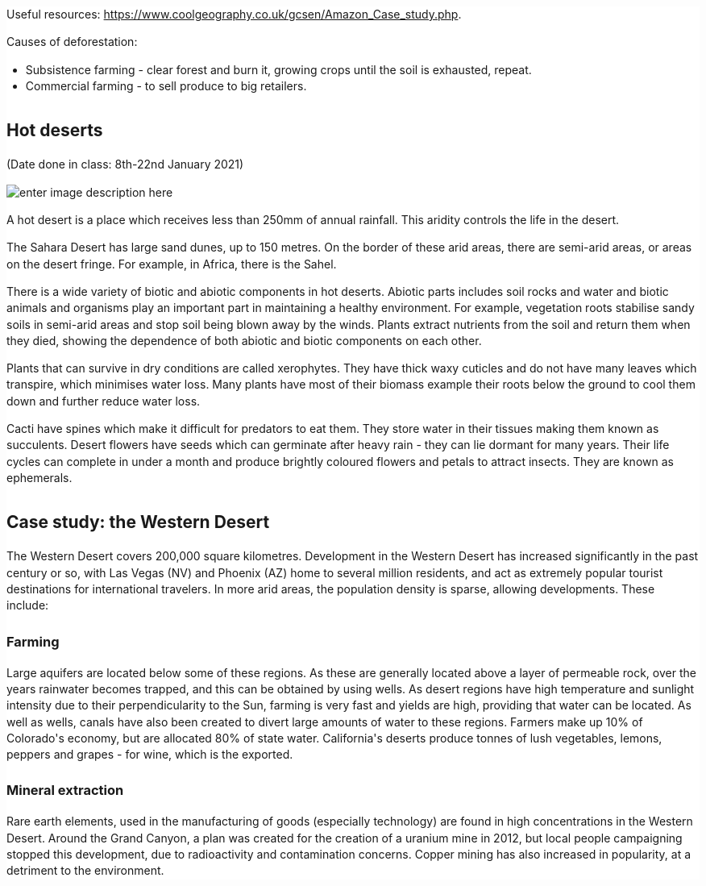 Useful resources: https://www.coolgeography.co.uk/gcsen/Amazon_Case_study.php. 

Causes of deforestation:
- Subsistence farming - clear forest and burn it, growing crops until the soil is exhausted, repeat.
- Commercial farming - to sell produce to big retailers. 



## Hot deserts
(Date done in class: 8th-22nd January 2021)

![enter image description here](https://cheatsheet-assets.ibaguette.com/gcse/geography/SpecContent-HotDesert.png)

A hot desert is a place which receives less than 250mm of annual rainfall. This aridity controls the life in the desert. 

The Sahara Desert has large sand dunes, up to 150 metres. On the border of these arid areas, there are semi-arid areas, or areas on the desert fringe. For example, in Africa, there is the Sahel. 

There is a wide variety of biotic and abiotic components in hot deserts. Abiotic parts includes soil rocks and water and biotic animals and organisms play an important part in maintaining a healthy environment. For example, vegetation roots stabilise sandy soils in semi-arid areas and stop soil being blown away by the winds. Plants extract nutrients from the soil and return them when they died, showing the dependence of both abiotic and biotic components on each other.

Plants that can survive in dry conditions are called xerophytes. They have thick waxy cuticles and do not have many leaves  which transpire, which minimises water loss. Many plants have most of their biomass example their roots below the ground to cool them down and further reduce water loss.

Cacti have spines which make it difficult for predators to eat them. They store water in their tissues making them known as succulents. Desert flowers have seeds which can germinate after heavy rain - they can lie dormant for many years. Their life cycles can complete in under a month and produce brightly coloured flowers and petals to attract insects. They are known as ephemerals.

## Case study: the Western Desert

The Western Desert covers 200,000 square kilometres. Development in the Western Desert has increased significantly in the past century or so, with Las Vegas (NV) and Phoenix (AZ) home to several million residents, and act as extremely popular tourist destinations for international travelers. In more arid areas, the population density is sparse, allowing developments. These include:


### Farming 
Large aquifers are located below some of these regions. As these are generally located above a layer of permeable rock, over the years rainwater becomes trapped, and this can be obtained by using wells. As desert regions have high temperature and sunlight intensity due to their perpendicularity to the Sun, farming is very fast and yields are high, providing that water can be located. As well as wells, canals have also been created to divert large amounts of water to these regions. Farmers make up 10% of Colorado's economy, but are allocated 80% of state water. California's deserts produce tonnes of lush vegetables, lemons, peppers and grapes - for wine, which is the exported.

### Mineral extraction
Rare earth elements, used in the manufacturing of goods (especially technology) are found in high concentrations in the Western Desert. Around the Grand Canyon, a plan was created for the creation of a uranium mine in 2012, but local people campaigning stopped this development, due to radioactivity and contamination concerns. Copper mining has also increased in popularity, at a detriment to the environment.
